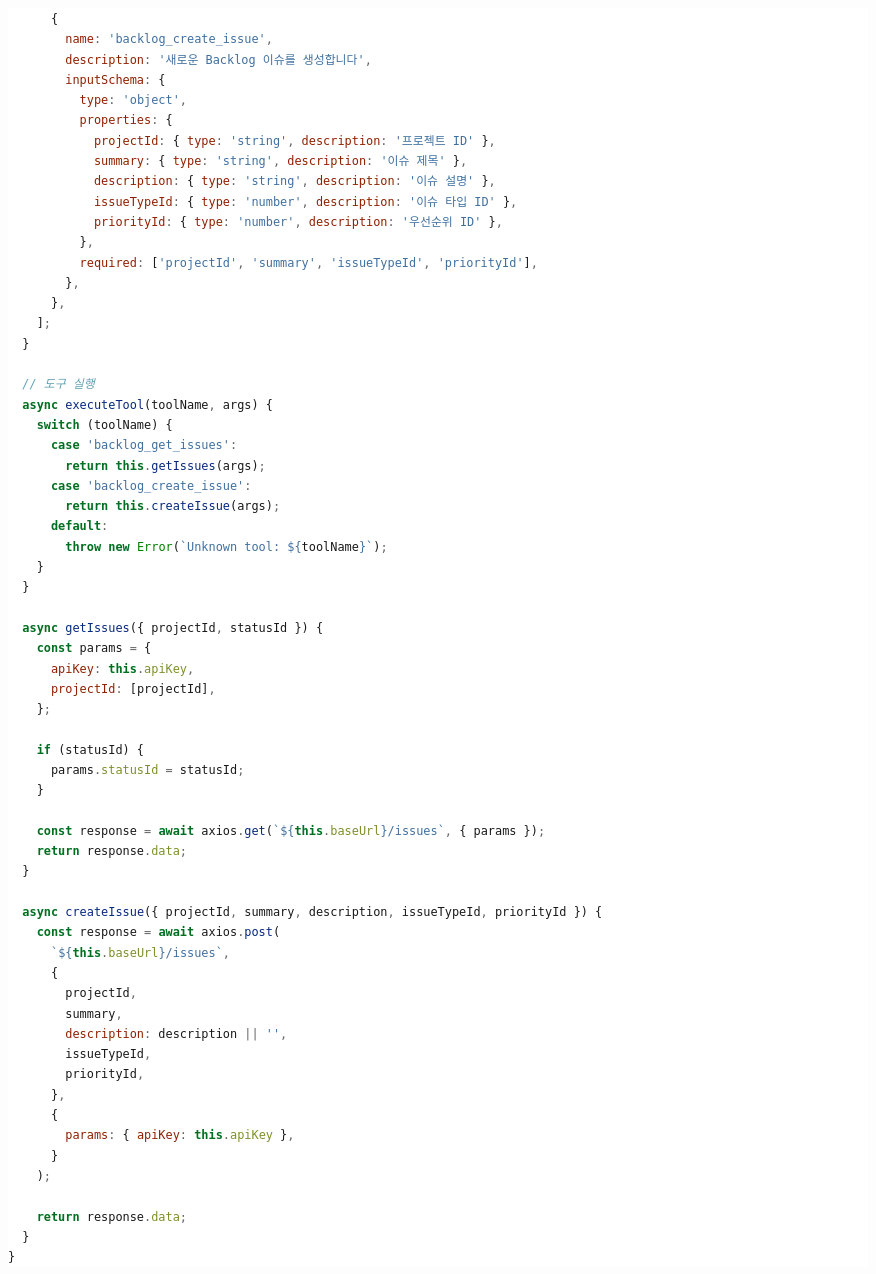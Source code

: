 ```javascript
      {
        name: 'backlog_create_issue',
        description: '새로운 Backlog 이슈를 생성합니다',
        inputSchema: {
          type: 'object',
          properties: {
            projectId: { type: 'string', description: '프로젝트 ID' },
            summary: { type: 'string', description: '이슈 제목' },
            description: { type: 'string', description: '이슈 설명' },
            issueTypeId: { type: 'number', description: '이슈 타입 ID' },
            priorityId: { type: 'number', description: '우선순위 ID' },
          },
          required: ['projectId', 'summary', 'issueTypeId', 'priorityId'],
        },
      },
    ];
  }

  // 도구 실행
  async executeTool(toolName, args) {
    switch (toolName) {
      case 'backlog_get_issues':
        return this.getIssues(args);
      case 'backlog_create_issue':
        return this.createIssue(args);
      default:
        throw new Error(`Unknown tool: ${toolName}`);
    }
  }

  async getIssues({ projectId, statusId }) {
    const params = {
      apiKey: this.apiKey,
      projectId: [projectId],
    };

    if (statusId) {
      params.statusId = statusId;
    }

    const response = await axios.get(`${this.baseUrl}/issues`, { params });
    return response.data;
  }

  async createIssue({ projectId, summary, description, issueTypeId, priorityId }) {
    const response = await axios.post(
      `${this.baseUrl}/issues`,
      {
        projectId,
        summary,
        description: description || '',
        issueTypeId,
        priorityId,
      },
      {
        params: { apiKey: this.apiKey },
      }
    );

    return response.data;
  }
}

```